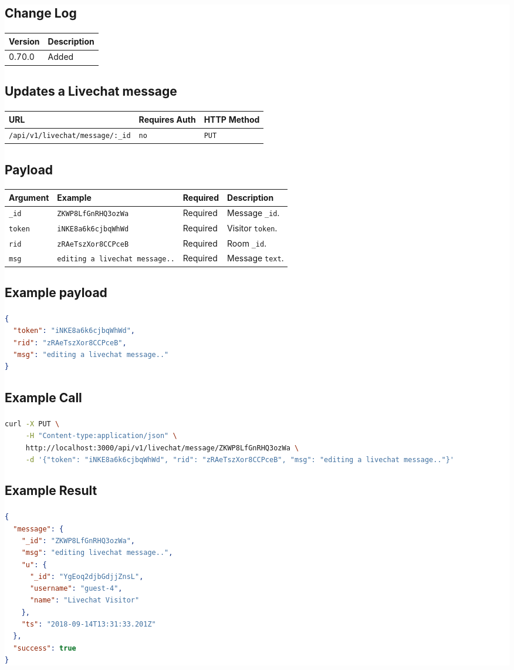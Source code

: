 ## Change Log

| Version | Description |
| :------ | :---------- |
| 0.70.0  | Added       |

## Updates a Livechat message

| URL                             | Requires Auth | HTTP Method |
| :------------------------------ | :------------ | :---------- |
| `/api/v1/livechat/message/:_id` | `no`          | `PUT`       |

## Payload

| Argument | Example                        | Required | Description      |
| :------- | :----------------------------- | :------- | :--------------- |
| `_id`    | `ZKWP8LfGnRHQ3ozWa`            | Required | Message `_id`.   |
| `token`  | `iNKE8a6k6cjbqWhWd`            | Required | Visitor `token`. |
| `rid`    | `zRAeTszXor8CCPceB`            | Required | Room `_id`.      |
| `msg`    | `editing a livechat message..` | Required | Message `text`.  |

## Example payload

```json
{
  "token": "iNKE8a6k6cjbqWhWd",
  "rid": "zRAeTszXor8CCPceB",
  "msg": "editing a livechat message.."
}
```

## Example Call

```bash
curl -X PUT \
     -H "Content-type:application/json" \
     http://localhost:3000/api/v1/livechat/message/ZKWP8LfGnRHQ3ozWa \
     -d '{"token": "iNKE8a6k6cjbqWhWd", "rid": "zRAeTszXor8CCPceB", "msg": "editing a livechat message.."}'
```

## Example Result

```json
{
  "message": {
    "_id": "ZKWP8LfGnRHQ3ozWa",
    "msg": "editing livechat message..",
    "u": {
      "_id": "YgEoq2djbGdjjZnsL",
      "username": "guest-4",
      "name": "Livechat Visitor"
    },
    "ts": "2018-09-14T13:31:33.201Z"
  },
  "success": true
}
```
